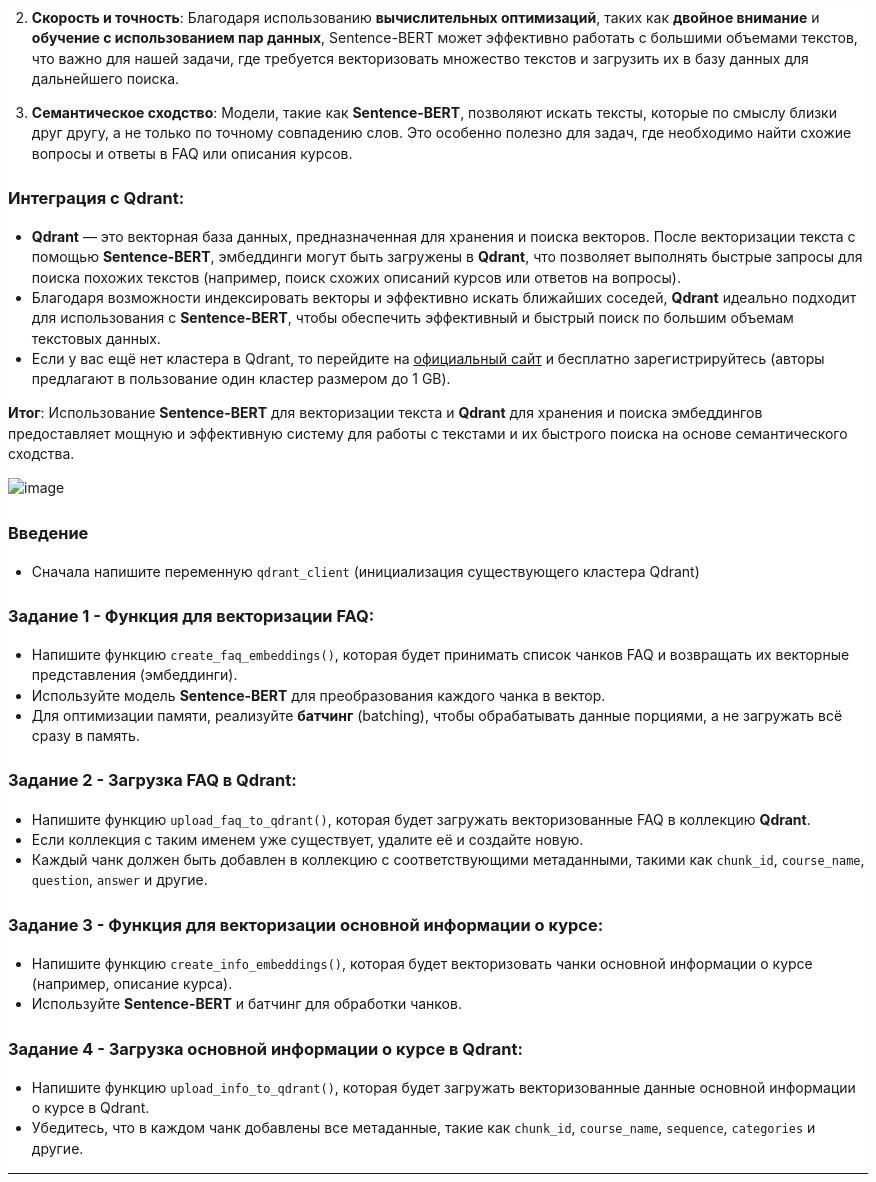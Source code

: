 2. **Скорость и точность**: Благодаря использованию **вычислительных оптимизаций**, таких как **двойное внимание** и **обучение с использованием пар данных**, Sentence-BERT может эффективно работать с большими объемами текстов, что важно для нашей задачи, где требуется векторизовать множество текстов и загрузить их в базу данных для дальнейшего поиска.

3. **Семантическое сходство**: Модели, такие как **Sentence-BERT**, позволяют искать тексты, которые по смыслу близки друг другу, а не только по точному совпадению слов. Это особенно полезно для задач, где необходимо найти схожие вопросы и ответы в FAQ или описания курсов.

### Интеграция с **Qdrant**:
- **Qdrant** — это векторная база данных, предназначенная для хранения и поиска векторов. После векторизации текста с помощью **Sentence-BERT**, эмбеддинги могут быть загружены в **Qdrant**, что позволяет выполнять быстрые запросы для поиска похожих текстов (например, поиск схожих описаний курсов или ответов на вопросы).
- Благодаря возможности индексировать векторы и эффективно искать ближайших соседей, **Qdrant** идеально подходит для использования с **Sentence-BERT**, чтобы обеспечить эффективный и быстрый поиск по большим объемам текстовых данных.
- Если у вас ещё нет кластера в Qdrant, то перейдите на [официальный сайт](https://qdrant.tech/) и бесплатно зарегистрируйтесь (авторы предлагают в пользование один кластер размером до 1 GB).

**Итог**: Использование **Sentence-BERT** для векторизации текста и **Qdrant** для хранения и поиска эмбеддингов предоставляет мощную и эффективную систему для работы с текстами и их быстрого поиска на основе семантического сходства.

![image](https://github.com/user-attachments/assets/b2e48f51-4c31-4775-83be-b3992c839cb2)

### Введение
- Сначала напишите переменную `qdrant_client` (инициализация существующего кластера Qdrant)

### Задание 1 - Функция для векторизации FAQ:
   - Напишите функцию `create_faq_embeddings()`, которая будет принимать список чанков FAQ и возвращать их векторные представления (эмбеддинги).
   - Используйте модель **Sentence-BERT** для преобразования каждого чанка в вектор.
   - Для оптимизации памяти, реализуйте **батчинг** (batching), чтобы обрабатывать данные порциями, а не загружать всё сразу в память.

### Задание 2 - Загрузка FAQ в Qdrant:
   - Напишите функцию `upload_faq_to_qdrant()`, которая будет загружать векторизованные FAQ в коллекцию **Qdrant**.
   - Если коллекция с таким именем уже существует, удалите её и создайте новую.
   - Каждый чанк должен быть добавлен в коллекцию с соответствующими метаданными, такими как `chunk_id`, `course_name`, `question`, `answer` и другие.

### Задание 3 - Функция для векторизации основной информации о курсе:
   - Напишите функцию `create_info_embeddings()`, которая будет векторизовать чанки основной информации о курсе (например, описание курса).
   - Используйте **Sentence-BERT** и батчинг для обработки чанков.

### Задание 4 - Загрузка основной информации о курсе в Qdrant:
   - Напишите функцию `upload_info_to_qdrant()`, которая будет загружать векторизованные данные основной информации о курсе в Qdrant.
   - Убедитесь, что в каждом чанк добавлены все метаданные, такие как `chunk_id`, `course_name`, `sequence`, `categories` и другие.

---
